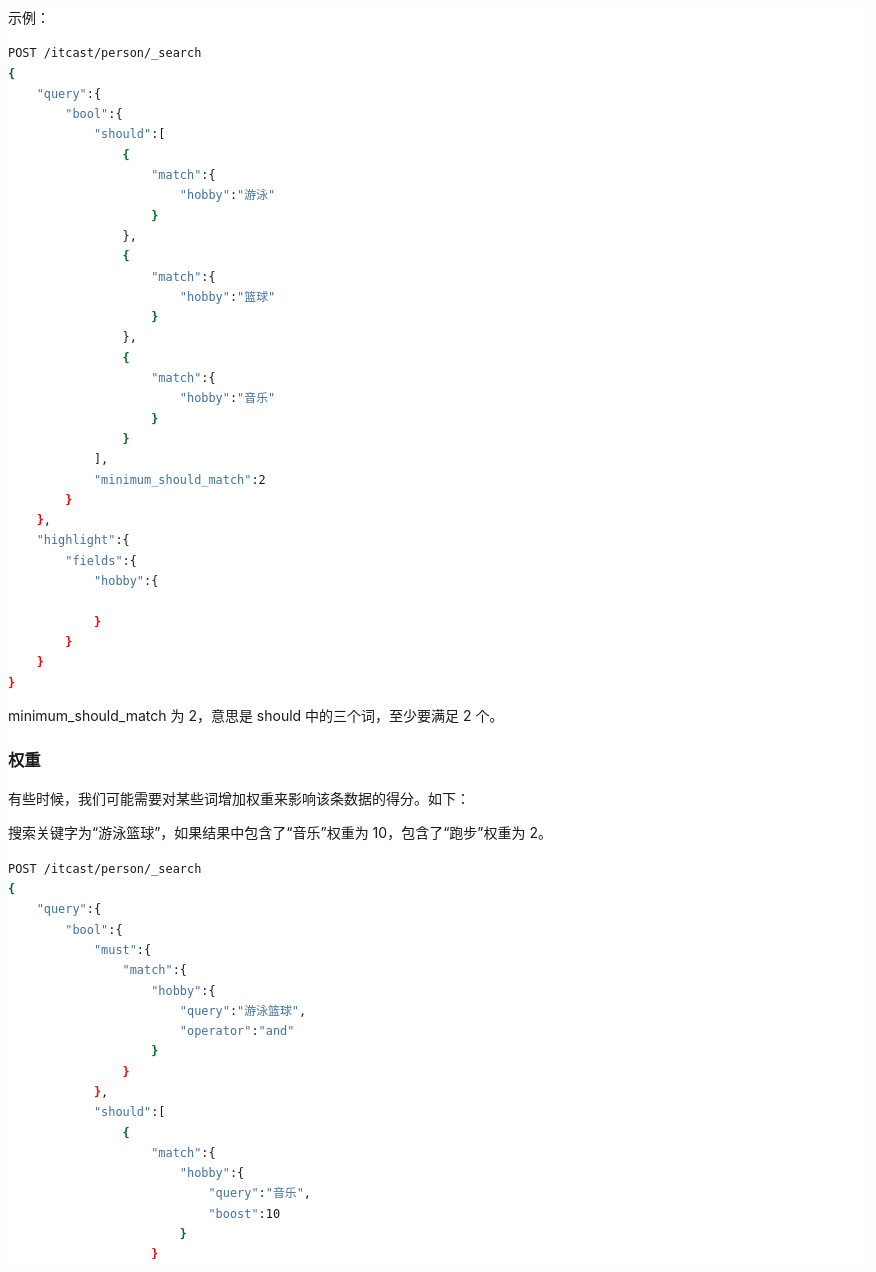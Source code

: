 示例：

```bash
POST /itcast/person/_search
{
    "query":{
        "bool":{
            "should":[
                {
                    "match":{
                        "hobby":"游泳"
                    }
                },
                {
                    "match":{
                        "hobby":"篮球"
                    }
                },
                {
                    "match":{
                        "hobby":"音乐"
                    }
                }
            ],
            "minimum_should_match":2
        }
    },
    "highlight":{
        "fields":{
            "hobby":{

            }
        }
    }
}
```

minimum_should_match 为 2，意思是 should 中的三个词，至少要满足 2 个。

### 权重

有些时候，我们可能需要对某些词增加权重来影响该条数据的得分。如下：

搜索关键字为“游泳篮球”，如果结果中包含了“音乐”权重为 10，包含了“跑步”权重为 2。

```bash
POST /itcast/person/_search
{
    "query":{
        "bool":{
            "must":{
                "match":{
                    "hobby":{
                        "query":"游泳篮球",
                        "operator":"and"
                    }
                }
            },
            "should":[
                {
                    "match":{
                        "hobby":{
                            "query":"音乐",
                            "boost":10
                        }
                    }
```